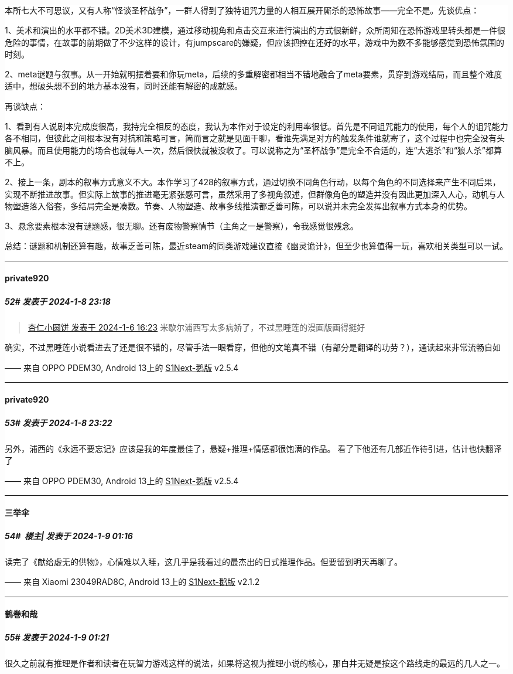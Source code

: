 本所七大不可思议，又有人称“怪谈圣杯战争”，一群人得到了独特诅咒力量的人相互展开厮杀的恐怖故事——完全不是。先谈优点：

1、美术和演出的水平都不错。2D美术3D建模，通过移动视角和点击交互来进行演出的方式很新鲜，众所周知在恐怖游戏里转头都是一件很危险的事情，在故事的前期做了不少这样的设计，有jumpscare的嫌疑，但应该把控在还好的水平，游戏中为数不多能够感觉到恐怖氛围的时刻。

2、meta谜题与叙事。从一开始就明摆着要和你玩meta，后续的多重解密都相当不错地融合了meta要素，贯穿到游戏结局，而且整个难度适中，想破头想不到的地方基本没有，同时还能有解密的成就感。

再谈缺点：

1、看到有人说剧本完成度很高，我持完全相反的态度，我认为本作对于设定的利用率很低。首先是不同诅咒能力的使用，每个人的诅咒能力各不相同，但彼此之间根本没有对抗和策略可言，简而言之就是见面干聊，看谁先满足对方的触发条件谁就寄了，这个过程中也完全没有头脑风暴。而且使用能力的场合也就每人一次，然后很快就被没收了。可以说称之为“圣杯战争”是完全不合适的，连“大逃杀”和“狼人杀”都算不上。

2、接上一条，剧本的叙事方式意义不大。本作学习了428的叙事方式，通过切换不同角色行动，以每个角色的不同选择来产生不同后果，实现不断推进故事。但实际上故事的推进毫无紧张感可言，虽然采用了多视角叙述，但群像角色的塑造并没有因此更加深入人心，动机与人物塑造落入俗套，多结局完全是凑数。节奏、人物塑造、故事多线推演都乏善可陈，可以说并未完全发挥出叙事方式本身的优势。

3、悬念要素根本没有谜题感，很无聊。还有废物警察情节（主角之一是警察），令我感觉很残念。

总结：谜题和机制还算有趣，故事乏善可陈，最近steam的同类游戏建议直接《幽灵诡计》，但至少也算值得一玩，喜欢相关类型可以一试。

*****

####  private920  
##### 52#       发表于 2024-1-8 23:18

<blockquote><a href="httphttps://bbs.saraba1st.com/2b/forum.php?mod=redirect&amp;goto=findpost&amp;pid=63554174&amp;ptid=2166748" target="_blank">杏仁小圆饼 发表于 2024-1-6 16:23</a>
米歇尔浦西写太多病娇了，不过黑睡莲的漫画版画得挺好</blockquote>
确实，不过黑睡莲小说看进去了还是很不错的，尽管手法一眼看穿，但他的文笔真不错（有部分是翻译的功劳？），通读起来非常流畅自如

—— 来自 OPPO PDEM30, Android 13上的 [S1Next-鹅版](https://github.com/ykrank/S1-Next/releases) v2.5.4

*****

####  private920  
##### 53#       发表于 2024-1-8 23:22

另外，浦西的《永远不要忘记》应该是我的年度最佳了，悬疑+推理+情感都很饱满的作品。
看了下他还有几部近作待引进，估计也快翻译了

—— 来自 OPPO PDEM30, Android 13上的 [S1Next-鹅版](https://github.com/ykrank/S1-Next/releases) v2.5.4

*****

####  三举伞  
##### 54#         楼主| 发表于 2024-1-9 01:16

读完了《献给虚无的供物》，心情难以入睡，这几乎是我看过的最杰出的日式推理作品。但要留到明天再聊了。

—— 来自 Xiaomi 23049RAD8C, Android 13上的 [S1Next-鹅版](https://github.com/ykrank/S1-Next/releases) v2.1.2

*****

####  鹤巻和哉  
##### 55#       发表于 2024-1-9 01:21

很久之前就有推理是作者和读者在玩智力游戏这样的说法，如果将这视为推理小说的核心，那白井无疑是按这个路线走的最远的几人之一。
